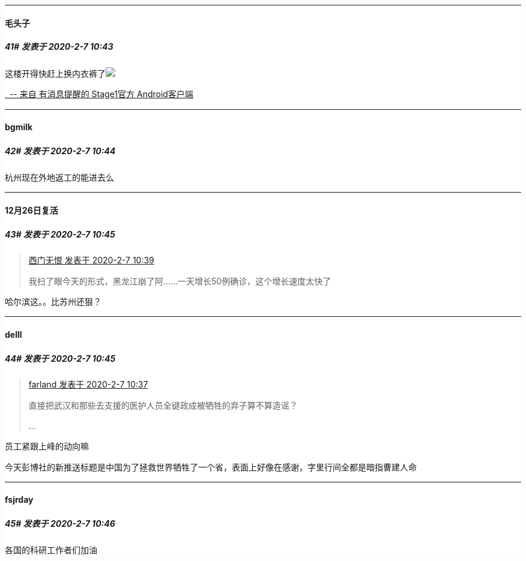 
*****

####  毛头子  
##### 41#       发表于 2020-2-7 10:43


这楼开得快赶上换内衣裤了<img src="https://static.saraba1st.com/image/smiley/face2017/009.gif" referrerpolicy="no-referrer">

[  -- 来自 有消息提醒的 Stage1官方 Android客户端](https://www.coolapk.com/apk/140634)


*****

####  bgmilk  
##### 42#       发表于 2020-2-7 10:44


杭州现在外地返工的能进去么


*****

####  12月26日复活  
##### 43#       发表于 2020-2-7 10:45


<blockquote><a href="httphttps://bbs.saraba1st.com/2b/forum.php?mod=redirect&amp;goto=findpost&amp;pid=46349945&amp;ptid=1912584" target="_blank">西门无恨 发表于 2020-2-7 10:39</a>

我扫了眼今天的形式，黑龙江崩了阿……一天增长50例确诊，这个增长速度太快了</blockquote>
哈尔滨这。。比苏州还狠？


*****

####  delll  
##### 44#       发表于 2020-2-7 10:45


<blockquote><a href="httphttps://bbs.saraba1st.com/2b/forum.php?mod=redirect&amp;goto=findpost&amp;pid=46349926&amp;ptid=1912584" target="_blank">farland 发表于 2020-2-7 10:37</a>

直接把武汉和那些去支援的医护人员全键政成被牺牲的弃子算不算造谣？


 ...</blockquote>
员工紧跟上峰的动向嘛

今天彭博社的新推送标题是中国为了拯救世界牺牲了一个省，表面上好像在感谢，字里行间全都是暗指曹建人命


*****

####  fsjrday  
##### 45#       发表于 2020-2-7 10:46


各国的科研工作者们加油
